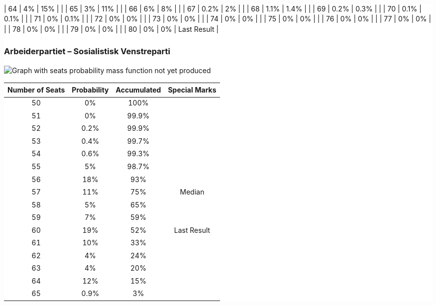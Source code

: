 | 64 | 4% | 15% |  |
| 65 | 3% | 11% |  |
| 66 | 6% | 8% |  |
| 67 | 0.2% | 2% |  |
| 68 | 1.1% | 1.4% |  |
| 69 | 0.2% | 0.3% |  |
| 70 | 0.1% | 0.1% |  |
| 71 | 0% | 0.1% |  |
| 72 | 0% | 0% |  |
| 73 | 0% | 0% |  |
| 74 | 0% | 0% |  |
| 75 | 0% | 0% |  |
| 76 | 0% | 0% |  |
| 77 | 0% | 0% |  |
| 78 | 0% | 0% |  |
| 79 | 0% | 0% |  |
| 80 | 0% | 0% | Last Result |

### Arbeiderpartiet – Sosialistisk Venstreparti

![Graph with seats probability mass function not yet produced](2020-01-18-Sentio-coalitions-seats-pmf-ap–sv.png "Seats Probability Mass Function")

| Number of Seats | Probability | Accumulated | Special Marks |
|:---------------:|:-----------:|:-----------:|:-------------:|
| 50 | 0% | 100% |  |
| 51 | 0% | 99.9% |  |
| 52 | 0.2% | 99.9% |  |
| 53 | 0.4% | 99.7% |  |
| 54 | 0.6% | 99.3% |  |
| 55 | 5% | 98.7% |  |
| 56 | 18% | 93% |  |
| 57 | 11% | 75% | Median |
| 58 | 5% | 65% |  |
| 59 | 7% | 59% |  |
| 60 | 19% | 52% | Last Result |
| 61 | 10% | 33% |  |
| 62 | 4% | 24% |  |
| 63 | 4% | 20% |  |
| 64 | 12% | 15% |  |
| 65 | 0.9% | 3% |  |
